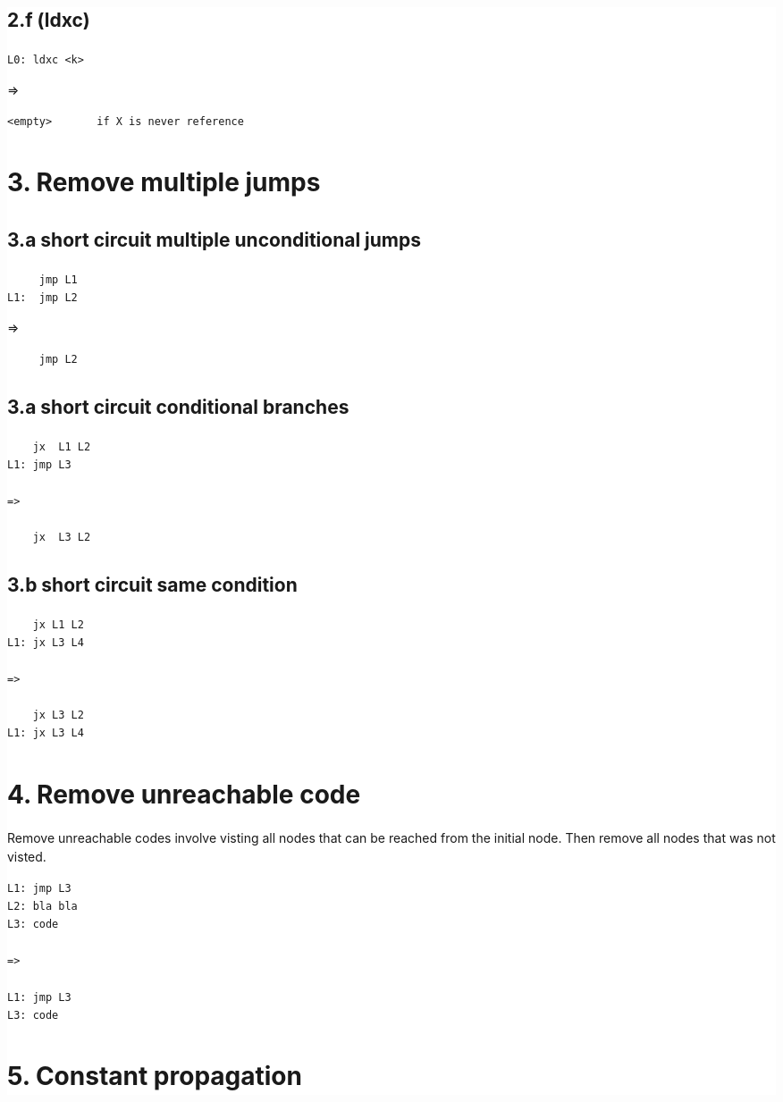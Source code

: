 ## 2.f  (ldxc)

    L0: ldxc <k>
	
=>

	<empty>       if X is never reference

# 3. Remove multiple jumps

## 3.a short circuit multiple unconditional jumps

         jmp L1
    L1:  jmp L2
	
=>

	     jmp L2

## 3.a short circuit conditional branches

        jx  L1 L2
    L1: jmp L3
	
    =>
	
	    jx  L3 L2

## 3.b short circuit same condition

        jx L1 L2
    L1: jx L3 L4
	
    =>
	
        jx L3 L2
    L1: jx L3 L4

# 4. Remove unreachable code

Remove unreachable codes involve visting all nodes that can be reached
from the initial node. Then remove all nodes that was not visted.

    L1: jmp L3
    L2: bla bla
    L3: code
	
    =>
	
    L1: jmp L3
    L3: code

# 5. Constant propagation
